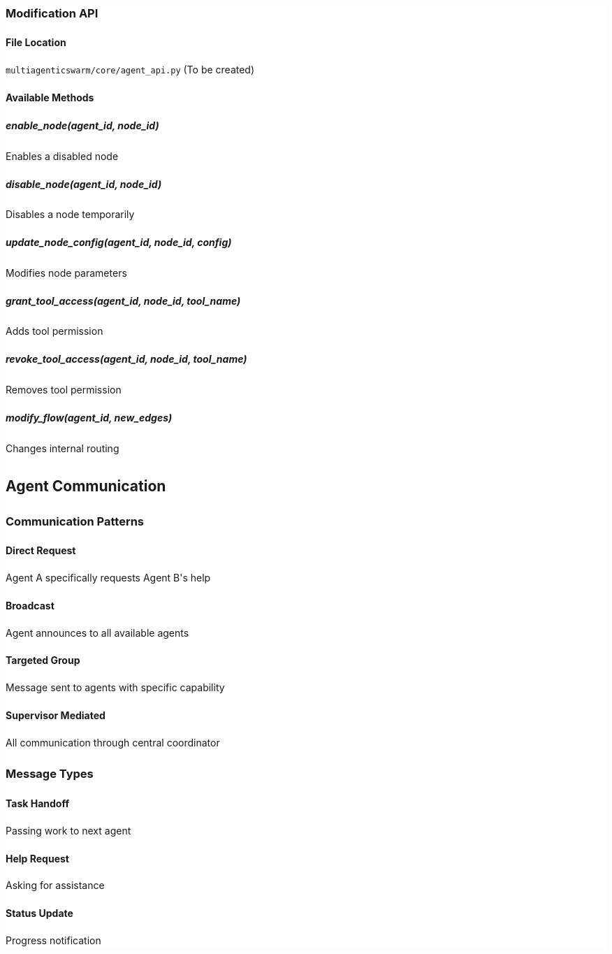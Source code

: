 ### Modification API

#### File Location
`multiagenticswarm/core/agent_api.py` (To be created)

#### Available Methods

##### enable_node(agent_id, node_id)
Enables a disabled node

##### disable_node(agent_id, node_id)
Disables a node temporarily

##### update_node_config(agent_id, node_id, config)
Modifies node parameters

##### grant_tool_access(agent_id, node_id, tool_name)
Adds tool permission

##### revoke_tool_access(agent_id, node_id, tool_name)
Removes tool permission

##### modify_flow(agent_id, new_edges)
Changes internal routing

## Agent Communication

### Communication Patterns

#### Direct Request
Agent A specifically requests Agent B's help

#### Broadcast
Agent announces to all available agents

#### Targeted Group
Message sent to agents with specific capability

#### Supervisor Mediated
All communication through central coordinator

### Message Types

#### Task Handoff
Passing work to next agent

#### Help Request
Asking for assistance

#### Status Update
Progress notification

